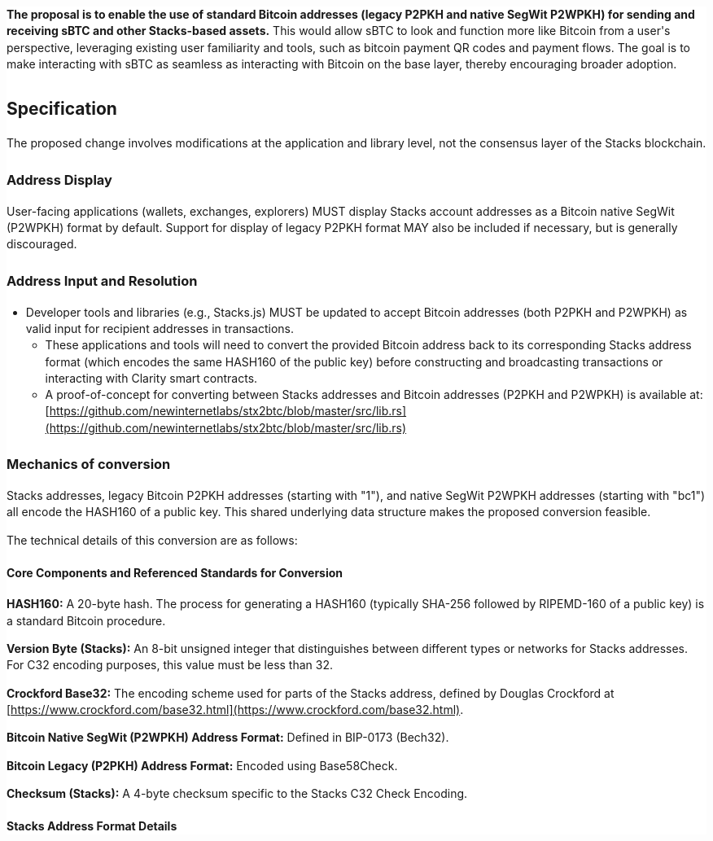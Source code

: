 **The proposal is to enable the use of standard Bitcoin addresses (legacy P2PKH and native SegWit P2WPKH) for sending and receiving sBTC and other Stacks-based assets.** This would allow sBTC to look and function more like Bitcoin from a user's perspective, leveraging existing user familiarity and tools, such as bitcoin payment QR codes and payment flows. The goal is to make interacting with sBTC as seamless as interacting with Bitcoin on the base layer, thereby encouraging broader adoption.

## **Specification**

The proposed change involves modifications at the application and library level, not the consensus layer of the Stacks blockchain.

### **Address Display**

User-facing applications (wallets, exchanges, explorers) MUST display Stacks account addresses as a Bitcoin native SegWit (P2WPKH) format by default. Support for display of legacy P2PKH format MAY also be included if necessary, but is generally discouraged.

### **Address Input and Resolution**

* Developer tools and libraries (e.g., Stacks.js) MUST be updated to accept Bitcoin addresses (both P2PKH and P2WPKH) as valid input for recipient addresses in transactions.  
  * These applications and tools will need to convert the provided Bitcoin address back to its corresponding Stacks address format (which encodes the same HASH160 of the public key) before constructing and broadcasting transactions or interacting with Clarity smart contracts.  
  * A proof-of-concept for converting between Stacks addresses and Bitcoin addresses (P2PKH and P2WPKH) is available at: [https://github.com/newinternetlabs/stx2btc/blob/master/src/lib.rs](https://github.com/newinternetlabs/stx2btc/blob/master/src/lib.rs)

### **Mechanics of conversion** 

Stacks addresses, legacy Bitcoin P2PKH addresses (starting with "1"), and native SegWit P2WPKH addresses (starting with "bc1") all encode the HASH160 of a public key. This shared underlying data structure makes the proposed conversion feasible. 

The technical details of this conversion are as follows:

#### Core Components and Referenced Standards for Conversion

**HASH160:** A 20-byte hash. The process for generating a HASH160 (typically SHA-256 followed by RIPEMD-160 of a public key) is a standard Bitcoin procedure.

**Version Byte (Stacks):** An 8-bit unsigned integer that distinguishes between different types or networks for Stacks addresses. For C32 encoding purposes, this value must be less than 32\.

**Crockford Base32:** The encoding scheme used for parts of the Stacks address, defined by Douglas Crockford at [https://www.crockford.com/base32.html](https://www.crockford.com/base32.html).

**Bitcoin Native SegWit (P2WPKH) Address Format:** Defined in BIP-0173 (Bech32).

**Bitcoin Legacy (P2PKH) Address Format:** Encoded using Base58Check.

**Checksum (Stacks):** A 4-byte checksum specific to the Stacks C32 Check Encoding.

#### Stacks Address Format Details
